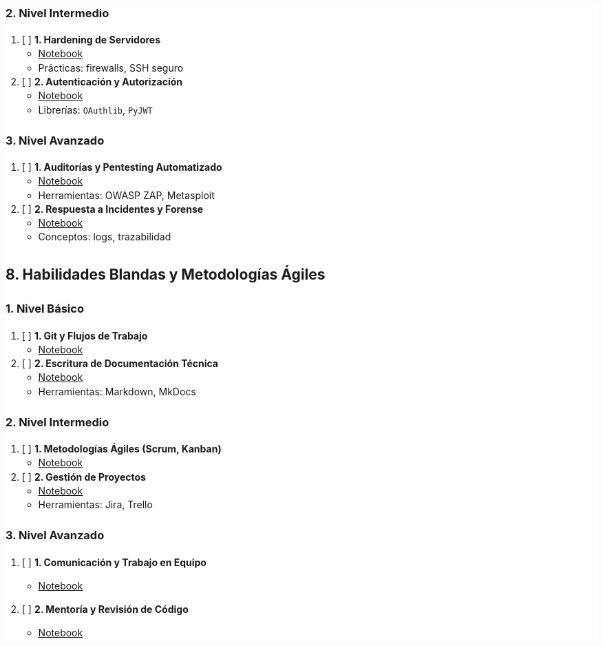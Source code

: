 
### 2. Nivel Intermedio
1. [ ] **1. Hardening de Servidores**  
   - [Notebook](../7._Seguridad_y_Buenas_Prácticas/2._Nivel_Intermedio/notebooks/01_hardening_servidores.ipynb)  
   - Prácticas: firewalls, SSH seguro  
2. [ ] **2. Autenticación y Autorización**  
   - [Notebook](../7._Seguridad_y_Buenas_Prácticas/2._Nivel_Intermedio/notebooks/02_autenticacion_autorizacion.ipynb)  
   - Librerías: `OAuthlib`, `PyJWT`  


### 3. Nivel Avanzado
1. [ ] **1. Auditorías y Pentesting Automatizado**  
   - [Notebook](../7._Seguridad_y_Buenas_Prácticas/3._Nivel_Avanzado/notebooks/01_auditorias_pentesting.ipynb)  
   - Herramientas: OWASP ZAP, Metasploit  
2. [ ] **2. Respuesta a Incidentes y Forense**  
   - [Notebook](../7._Seguridad_y_Buenas_Prácticas/3._Nivel_Avanzado/notebooks/02_respuesta_incidentes_forense.ipynb)  
   - Conceptos: logs, trazabilidad  


## 8. Habilidades Blandas y Metodologías Ágiles

### 1. Nivel Básico
1. [ ] **1. Git y Flujos de Trabajo**  
   - [Notebook](../8._Habilidades_Blandas_y_Metodologías_Ágiles/1._Nivel_Básico/notebooks/01_git_flujos_trabajo.ipynb)  
2. [ ] **2. Escritura de Documentación Técnica**  
   - [Notebook](../8._Habilidades_Blandas_y_Metodologías_Ágiles/1._Nivel_Básico/notebooks/02_documentacion_tecnica.ipynb)  
   - Herramientas: Markdown, MkDocs  


### 2. Nivel Intermedio
1. [ ] **1. Metodologías Ágiles (Scrum, Kanban)**  
   - [Notebook](../8._Habilidades_Blandas_y_Metodologías_Ágiles/2._Nivel_Intermedio/notebooks/01_metodologias_agiles.ipynb)  
2. [ ] **2. Gestión de Proyectos**  
   - [Notebook](../8._Habilidades_Blandas_y_Metodologías_Ágiles/2._Nivel_Intermedio/notebooks/02_gestion_proyectos.ipynb)  
   - Herramientas: Jira, Trello  


### 3. Nivel Avanzado

1. [ ] **1. Comunicación y Trabajo en Equipo**  
   - [Notebook](../8._Habilidades_Blandas_y_Metodologías_Ágiles/3._Nivel_Avanzado/notebooks/01_comunicacion_trabajo_equipo.ipynb)  

2. [ ] **2. Mentoría y Revisión de Código**  
   - [Notebook](../8._Habilidades_Blandas_y_Metodologías_Ágiles/3._Nivel_Avanzado/notebooks/02_mentoria_revision_codigo.ipynb)  